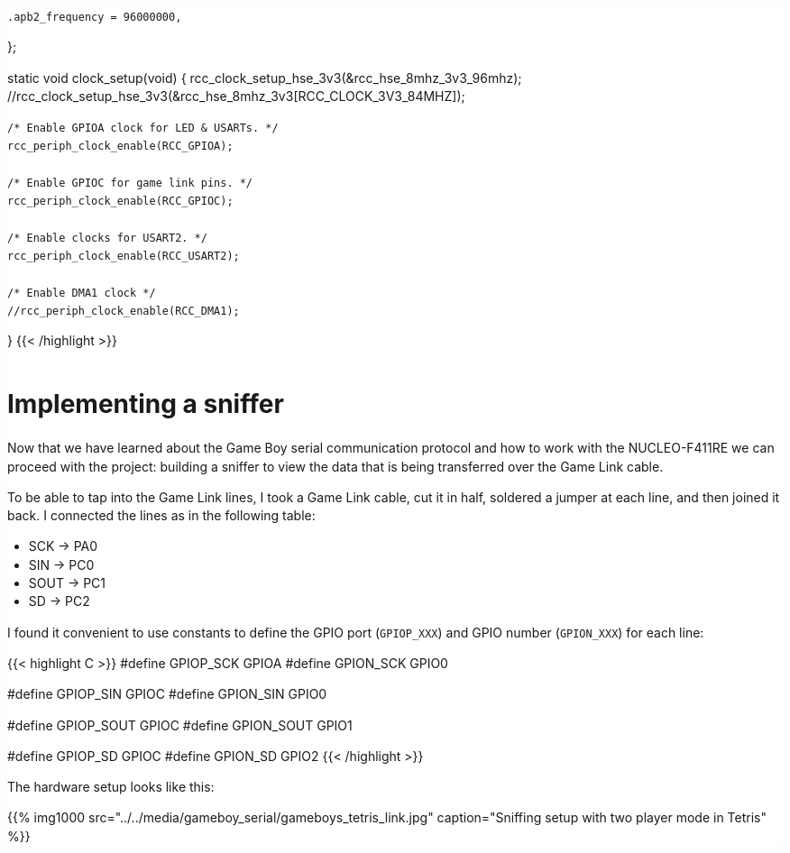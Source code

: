 	.apb2_frequency = 96000000,
};

static void
clock_setup(void)
{
	rcc_clock_setup_hse_3v3(&rcc_hse_8mhz_3v3_96mhz);
	//rcc_clock_setup_hse_3v3(&rcc_hse_8mhz_3v3[RCC_CLOCK_3V3_84MHZ]);

	/* Enable GPIOA clock for LED & USARTs. */
	rcc_periph_clock_enable(RCC_GPIOA);

	/* Enable GPIOC for game link pins. */
	rcc_periph_clock_enable(RCC_GPIOC);

	/* Enable clocks for USART2. */
	rcc_periph_clock_enable(RCC_USART2);

	/* Enable DMA1 clock */
	//rcc_periph_clock_enable(RCC_DMA1);
}
{{< /highlight >}}

# Implementing a sniffer

Now that we have learned about the Game Boy serial communication protocol and how to work with the NUCLEO-F411RE we can proceed with the project: building a sniffer to view the data that is being transferred over the Game Link cable.

To be able to tap into the Game Link lines, I took a Game Link cable, cut it in half, soldered a jumper at each line, and then joined it back.  I connected the lines as in the following table:

- SCK -> PA0
- SIN -> PC0
- SOUT -> PC1
- SD -> PC2

I found it convenient to use constants to define the GPIO port (`GPIOP_XXX`) and GPIO number (`GPION_XXX`) for each line:

{{< highlight C >}}
#define GPIOP_SCK  GPIOA
#define GPION_SCK  GPIO0

#define GPIOP_SIN  GPIOC
#define GPION_SIN  GPIO0

#define GPIOP_SOUT GPIOC
#define GPION_SOUT GPIO1

#define GPIOP_SD   GPIOC
#define GPION_SD   GPIO2
{{< /highlight >}}

The hardware setup looks like this:

{{% img1000 src="../../media/gameboy_serial/gameboys_tetris_link.jpg" caption="Sniffing setup with two player mode in Tetris" %}}
